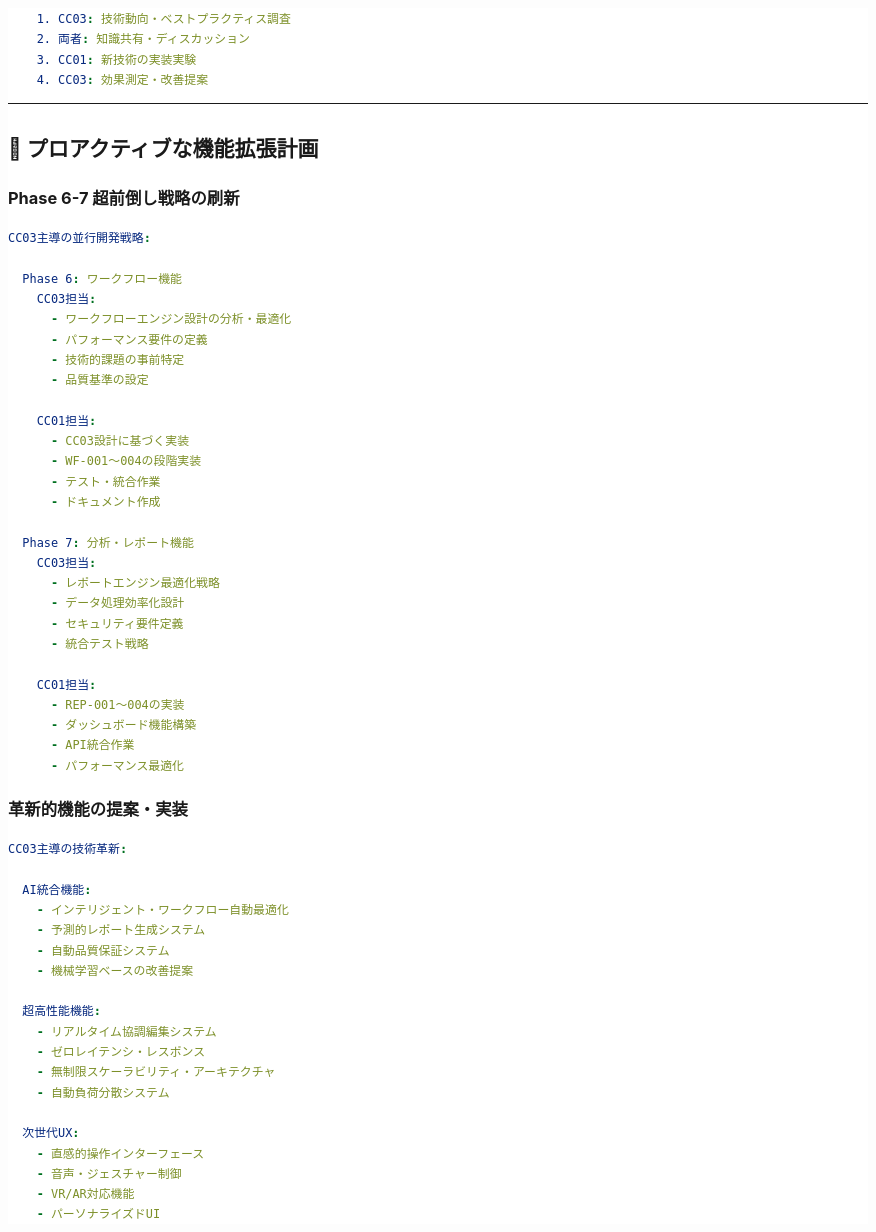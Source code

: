 ```yaml
    1. CC03: 技術動向・ベストプラクティス調査
    2. 両者: 知識共有・ディスカッション
    3. CC01: 新技術の実装実験
    4. CC03: 効果測定・改善提案
```

---

## 🎯 プロアクティブな機能拡張計画

### Phase 6-7 超前倒し戦略の刷新
```yaml
CC03主導の並行開発戦略:

  Phase 6: ワークフロー機能
    CC03担当:
      - ワークフローエンジン設計の分析・最適化
      - パフォーマンス要件の定義
      - 技術的課題の事前特定
      - 品質基準の設定

    CC01担当:
      - CC03設計に基づく実装
      - WF-001〜004の段階実装
      - テスト・統合作業
      - ドキュメント作成

  Phase 7: 分析・レポート機能
    CC03担当:
      - レポートエンジン最適化戦略
      - データ処理効率化設計
      - セキュリティ要件定義
      - 統合テスト戦略

    CC01担当:
      - REP-001〜004の実装
      - ダッシュボード機能構築
      - API統合作業
      - パフォーマンス最適化
```

### 革新的機能の提案・実装
```yaml
CC03主導の技術革新:

  AI統合機能:
    - インテリジェント・ワークフロー自動最適化
    - 予測的レポート生成システム
    - 自動品質保証システム
    - 機械学習ベースの改善提案

  超高性能機能:
    - リアルタイム協調編集システム
    - ゼロレイテンシ・レスポンス
    - 無制限スケーラビリティ・アーキテクチャ
    - 自動負荷分散システム

  次世代UX:
    - 直感的操作インターフェース
    - 音声・ジェスチャー制御
    - VR/AR対応機能
    - パーソナライズドUI
```